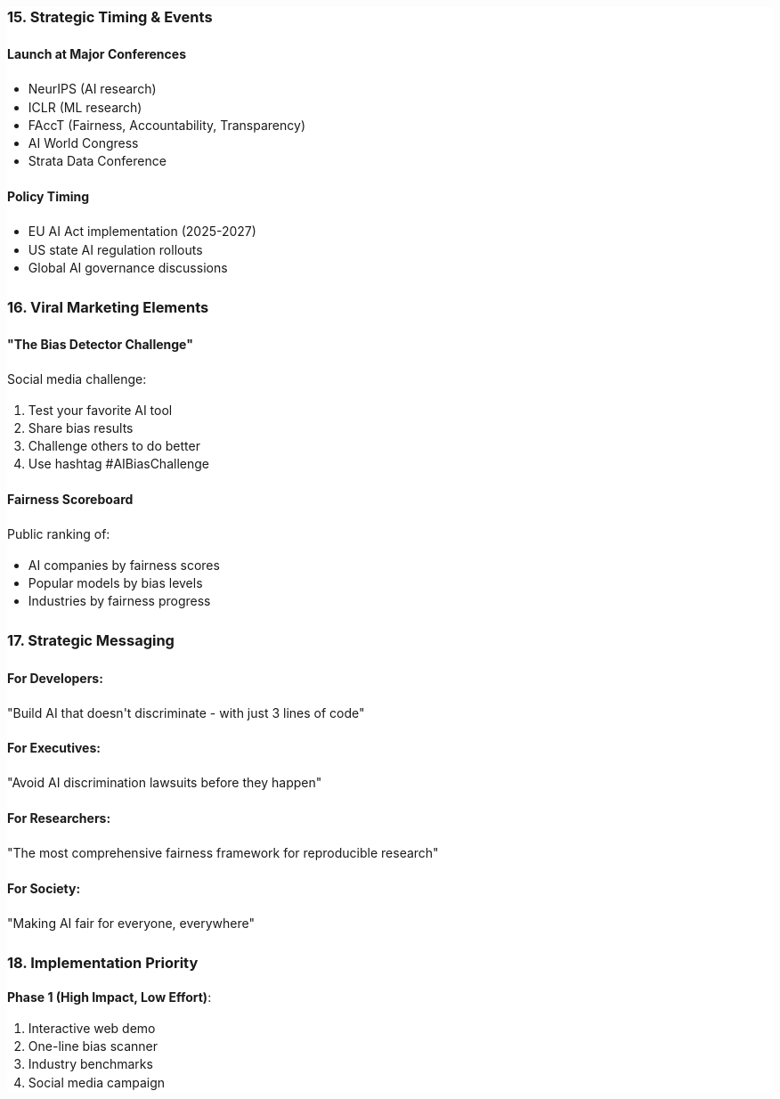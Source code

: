 ### **15. Strategic Timing & Events**

#### **Launch at Major Conferences**
- NeurIPS (AI research)
- ICLR (ML research)
- FAccT (Fairness, Accountability, Transparency)
- AI World Congress
- Strata Data Conference

#### **Policy Timing**
- EU AI Act implementation (2025-2027)
- US state AI regulation rollouts
- Global AI governance discussions

### **16. Viral Marketing Elements**

#### **"The Bias Detector Challenge"**
Social media challenge:
1. Test your favorite AI tool
2. Share bias results
3. Challenge others to do better
4. Use hashtag #AIBiasChallenge

#### **Fairness Scoreboard**
Public ranking of:
- AI companies by fairness scores
- Popular models by bias levels
- Industries by fairness progress

### **17. Strategic Messaging**

#### **For Developers**:
"Build AI that doesn't discriminate - with just 3 lines of code"

#### **For Executives**:
"Avoid AI discrimination lawsuits before they happen"

#### **For Researchers**:
"The most comprehensive fairness framework for reproducible research"

#### **For Society**:
"Making AI fair for everyone, everywhere"

### **18. Implementation Priority**

**Phase 1 (High Impact, Low Effort)**:
1. Interactive web demo
2. One-line bias scanner
3. Industry benchmarks
4. Social media campaign

